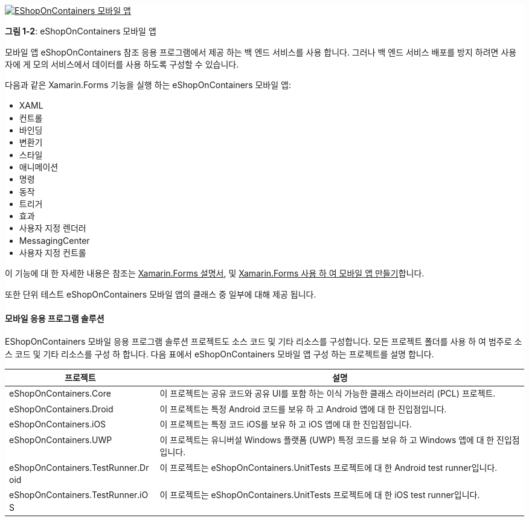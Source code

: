 [![](introduction-images/screenshots.png "EShopOnContainers 모바일 앱")](introduction-images/screenshots-large.png "eShopOnContainers 모바일 앱")

**그림 1-2**: eShopOnContainers 모바일 앱

모바일 앱 eShopOnContainers 참조 응용 프로그램에서 제공 하는 백 엔드 서비스를 사용 합니다. 그러나 백 엔드 서비스 배포를 방지 하려면 사용자에 게 모의 서비스에서 데이터를 사용 하도록 구성할 수 있습니다.

다음과 같은 Xamarin.Forms 기능을 실행 하는 eShopOnContainers 모바일 앱:

-   XAML
-   컨트롤
-   바인딩
-   변환기
-   스타일
-   애니메이션
-   명령
-   동작
-   트리거
-   효과
-   사용자 지정 렌더러
-   MessagingCenter
-   사용자 지정 컨트롤

이 기능에 대 한 자세한 내용은 참조는 [Xamarin.Forms 설명서](~/xamarin-forms/index.yml), 및 [Xamarin.Forms 사용 하 여 모바일 앱 만들기](https://aka.ms/xamebook)합니다.

또한 단위 테스트 eShopOnContainers 모바일 앱의 클래스 중 일부에 대해 제공 됩니다.

#### <a name="mobile-app-solution"></a>모바일 응용 프로그램 솔루션

EShopOnContainers 모바일 응용 프로그램 솔루션 프로젝트도 소스 코드 및 기타 리소스를 구성합니다. 모든 프로젝트 폴더를 사용 하 여 범주로 소스 코드 및 기타 리소스를 구성 하 합니다. 다음 표에서 eShopOnContainers 모바일 앱 구성 하는 프로젝트를 설명 합니다.

<table>
<thead>
<tr class="header">
<th>프로젝트</th>
<th>설명</th>
</tr>
</thead>
<tbody>
<tr class="odd">
<td>eShopOnContainers.Core</td>
<td>이 프로젝트는 공유 코드와 공유 UI를 포함 하는 이식 가능한 클래스 라이브러리 (PCL) 프로젝트.</td>
</tr>
<tr class="even">
<td>eShopOnContainers.Droid</td>
<td>이 프로젝트는 특정 Android 코드를 보유 하 고 Android 앱에 대 한 진입점입니다.</td>
</tr>
<tr class="odd">
<td>eShopOnContainers.iOS</td>
<td>이 프로젝트는 특정 코드 iOS를 보유 하 고 iOS 앱에 대 한 진입점입니다.</td>
</tr>
<tr class="even">
<td>eShopOnContainers.UWP</td>
<td>이 프로젝트는 유니버설 Windows 플랫폼 (UWP) 특정 코드를 보유 하 고 Windows 앱에 대 한 진입점입니다.</td>
</tr>
<tr class="odd">
<td>eShopOnContainers.TestRunner.Droid</td>
<td>이 프로젝트는 eShopOnContainers.UnitTests 프로젝트에 대 한 Android test runner입니다.</td>
</tr>
<tr class="even">
<td>eShopOnContainers.TestRunner.iOS</td>
<td>이 프로젝트는 eShopOnContainers.UnitTests 프로젝트에 대 한 iOS test runner입니다.</td>
</tr>
<tr class="odd">